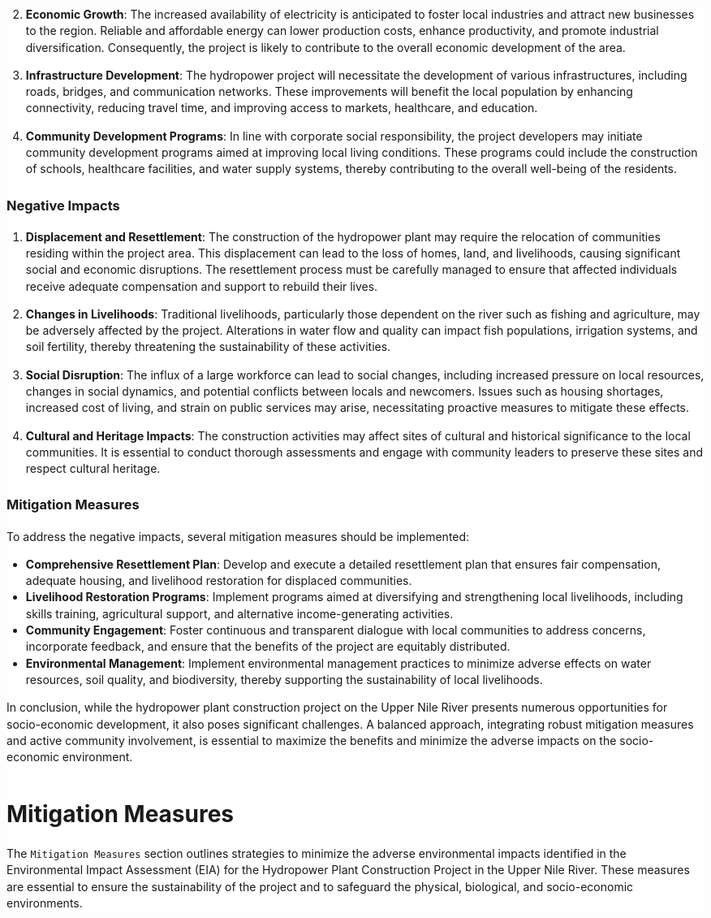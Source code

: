 2. **Economic Growth**: The increased availability of electricity is anticipated to foster local industries and attract new businesses to the region. Reliable and affordable energy can lower production costs, enhance productivity, and promote industrial diversification. Consequently, the project is likely to contribute to the overall economic development of the area.

3. **Infrastructure Development**: The hydropower project will necessitate the development of various infrastructures, including roads, bridges, and communication networks. These improvements will benefit the local population by enhancing connectivity, reducing travel time, and improving access to markets, healthcare, and education.

4. **Community Development Programs**: In line with corporate social responsibility, the project developers may initiate community development programs aimed at improving local living conditions. These programs could include the construction of schools, healthcare facilities, and water supply systems, thereby contributing to the overall well-being of the residents.

### Negative Impacts

1. **Displacement and Resettlement**: The construction of the hydropower plant may require the relocation of communities residing within the project area. This displacement can lead to the loss of homes, land, and livelihoods, causing significant social and economic disruptions. The resettlement process must be carefully managed to ensure that affected individuals receive adequate compensation and support to rebuild their lives.

2. **Changes in Livelihoods**: Traditional livelihoods, particularly those dependent on the river such as fishing and agriculture, may be adversely affected by the project. Alterations in water flow and quality can impact fish populations, irrigation systems, and soil fertility, thereby threatening the sustainability of these activities.

3. **Social Disruption**: The influx of a large workforce can lead to social changes, including increased pressure on local resources, changes in social dynamics, and potential conflicts between locals and newcomers. Issues such as housing shortages, increased cost of living, and strain on public services may arise, necessitating proactive measures to mitigate these effects.

4. **Cultural and Heritage Impacts**: The construction activities may affect sites of cultural and historical significance to the local communities. It is essential to conduct thorough assessments and engage with community leaders to preserve these sites and respect cultural heritage.

### Mitigation Measures

To address the negative impacts, several mitigation measures should be implemented:

- **Comprehensive Resettlement Plan**: Develop and execute a detailed resettlement plan that ensures fair compensation, adequate housing, and livelihood restoration for displaced communities.
- **Livelihood Restoration Programs**: Implement programs aimed at diversifying and strengthening local livelihoods, including skills training, agricultural support, and alternative income-generating activities.
- **Community Engagement**: Foster continuous and transparent dialogue with local communities to address concerns, incorporate feedback, and ensure that the benefits of the project are equitably distributed.
- **Environmental Management**: Implement environmental management practices to minimize adverse effects on water resources, soil quality, and biodiversity, thereby supporting the sustainability of local livelihoods.

In conclusion, while the hydropower plant construction project on the Upper Nile River presents numerous opportunities for socio-economic development, it also poses significant challenges. A balanced approach, integrating robust mitigation measures and active community involvement, is essential to maximize the benefits and minimize the adverse impacts on the socio-economic environment.
# Mitigation Measures
The `Mitigation Measures` section outlines strategies to minimize the adverse environmental impacts identified in the Environmental Impact Assessment (EIA) for the Hydropower Plant Construction Project in the Upper Nile River. These measures are essential to ensure the sustainability of the project and to safeguard the physical, biological, and socio-economic environments. 
